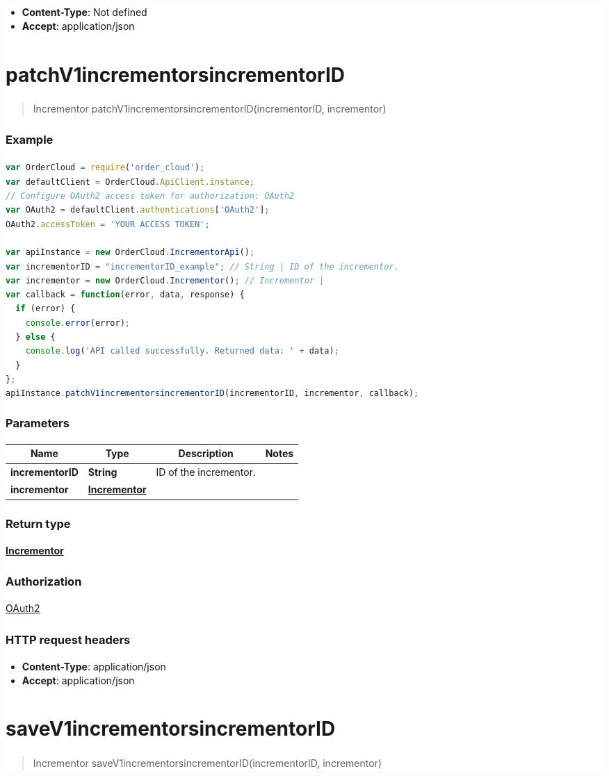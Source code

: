  - **Content-Type**: Not defined
 - **Accept**: application/json

<a name="patchV1incrementorsincrementorID"></a>
# **patchV1incrementorsincrementorID**
> Incrementor patchV1incrementorsincrementorID(incrementorID, incrementor)



### Example
```javascript
var OrderCloud = require('order_cloud');
var defaultClient = OrderCloud.ApiClient.instance;
// Configure OAuth2 access token for authorization: OAuth2
var OAuth2 = defaultClient.authentications['OAuth2'];
OAuth2.accessToken = 'YOUR ACCESS TOKEN';

var apiInstance = new OrderCloud.IncrementorApi();
var incrementorID = "incrementorID_example"; // String | ID of the incrementor.
var incrementor = new OrderCloud.Incrementor(); // Incrementor | 
var callback = function(error, data, response) {
  if (error) {
    console.error(error);
  } else {
    console.log('API called successfully. Returned data: ' + data);
  }
};
apiInstance.patchV1incrementorsincrementorID(incrementorID, incrementor, callback);
```

### Parameters

Name | Type | Description  | Notes
------------- | ------------- | ------------- | -------------
 **incrementorID** | **String**| ID of the incrementor. | 
 **incrementor** | [**Incrementor**](Incrementor.md)|  | 

### Return type

[**Incrementor**](Incrementor.md)

### Authorization

[OAuth2](../README.md#OAuth2)

### HTTP request headers

 - **Content-Type**: application/json
 - **Accept**: application/json

<a name="saveV1incrementorsincrementorID"></a>
# **saveV1incrementorsincrementorID**
> Incrementor saveV1incrementorsincrementorID(incrementorID, incrementor)
